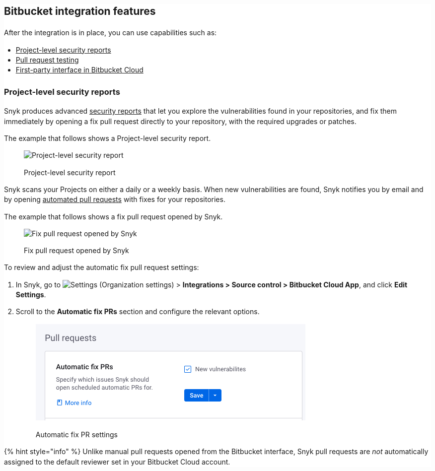 ## Bitbucket integration features

After the integration is in place, you can use capabilities such as:

* [Project-level security reports](bitbucket-cloud-app-integration.md#project-level-security-reports)
* [Pull request testing](bitbucket-cloud-app-integration.md#pull-request-tests)
* [First-party interface in Bitbucket Cloud](bitbucket-cloud-app-integration.md#first-party-interface-in-bitbucket-cloud)

### Project-level security reports

Snyk produces advanced [security reports](../../manage-issues/reporting/legacy-reports/legacy-reports-overview.md) that let you explore the vulnerabilities found in your repositories, and fix them immediately by opening a fix pull request directly to your repository, with the required upgrades or patches.

The example that follows shows a Project-level security report.

<figure><img src="../../.gitbook/assets/bbc_project-sec-rpt_21sept2022.png" alt="Project-level security report"><figcaption><p>Project-level security report</p></figcaption></figure>

Snyk scans your Projects on either a daily or a weekly basis. When new vulnerabilities are found, Snyk notifies you by email and by opening [automated pull requests](../../scan-application-code/snyk-open-source/open-source-basics/fix-pull-requests-for-new-vulnerabilities.md) with fixes for your repositories.

The example that follows shows a fix pull request opened by Snyk.

<figure><img src="../../.gitbook/assets/bbc-app_pr_6oct2022.png" alt="Fix pull request opened by Snyk"><figcaption><p>Fix pull request opened by Snyk</p></figcaption></figure>

To review and adjust the automatic fix pull request settings:

1. In Snyk, go to <img src="../../.gitbook/assets/cog_icon.png" alt="Settings" data-size="line"> (Organization settings) > **Integrations > Source control > Bitbucket Cloud App**, and click **Edit Settings**.
2.  Scroll to the **Automatic fix PRs** section and configure the relevant options.

    <div align="left">

    <figure><img src="../../.gitbook/assets/Screenshot 2023-05-02 at 11.19.09.png" alt="Automatic fix PR settings "><figcaption><p>Automatic fix PR settings </p></figcaption></figure>

    </div>

{% hint style="info" %}
Unlike manual pull requests opened from the Bitbucket interface, Snyk pull requests are _not_ automatically assigned to the default reviewer set in your Bitbucket Cloud account.
